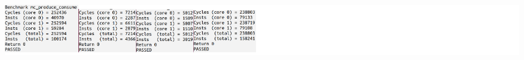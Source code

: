 <img src="./image/image-20230709190640466.png" alt="image-20230709190640466" style="zoom:33%;" /><img src="./image/image-20230709190656235.png" alt="image-20230709190656235" style="zoom:33%;" /><img src="./image/image-20230709190718912.png" alt="image-20230709190718912" style="zoom:33%;" /><img src="./image/image-20230709190731403.png" alt="image-20230709190731403" style="zoom:33%;" />